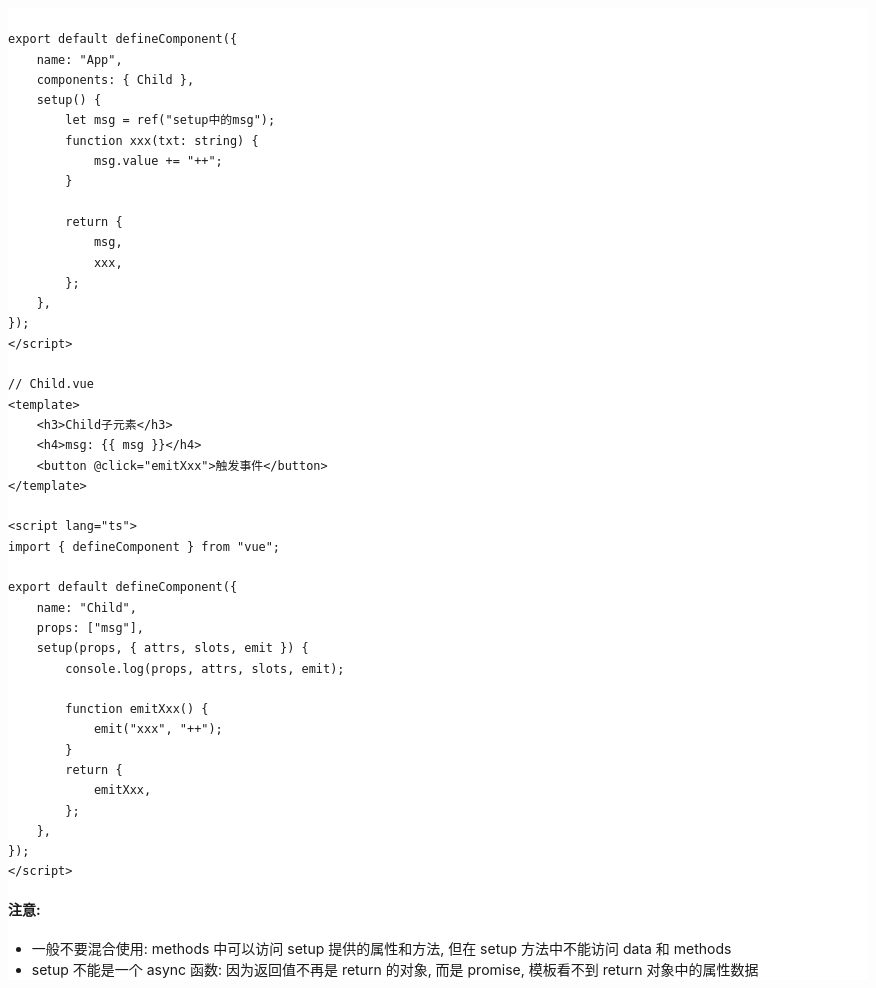 ```vue

export default defineComponent({
    name: "App",
    components: { Child },
    setup() {
        let msg = ref("setup中的msg");
        function xxx(txt: string) {
            msg.value += "++";
        }

        return {
            msg,
            xxx,
        };
    },
});
</script>

// Child.vue
<template>
    <h3>Child子元素</h3>
    <h4>msg: {{ msg }}</h4>
    <button @click="emitXxx">触发事件</button>
</template>

<script lang="ts">
import { defineComponent } from "vue";

export default defineComponent({
    name: "Child",
    props: ["msg"],
    setup(props, { attrs, slots, emit }) {
        console.log(props, attrs, slots, emit);

        function emitXxx() {
            emit("xxx", "++");
        }
        return {
            emitXxx,
        };
    },
});
</script>
```



#### **注意:**

-   一般不要混合使用: methods 中可以访问 setup 提供的属性和方法, 但在 setup 方法中不能访问 data 和 methods
-   setup 不能是一个 async 函数: 因为返回值不再是 return 的对象, 而是 promise, 模板看不到 return 对象中的属性数据
